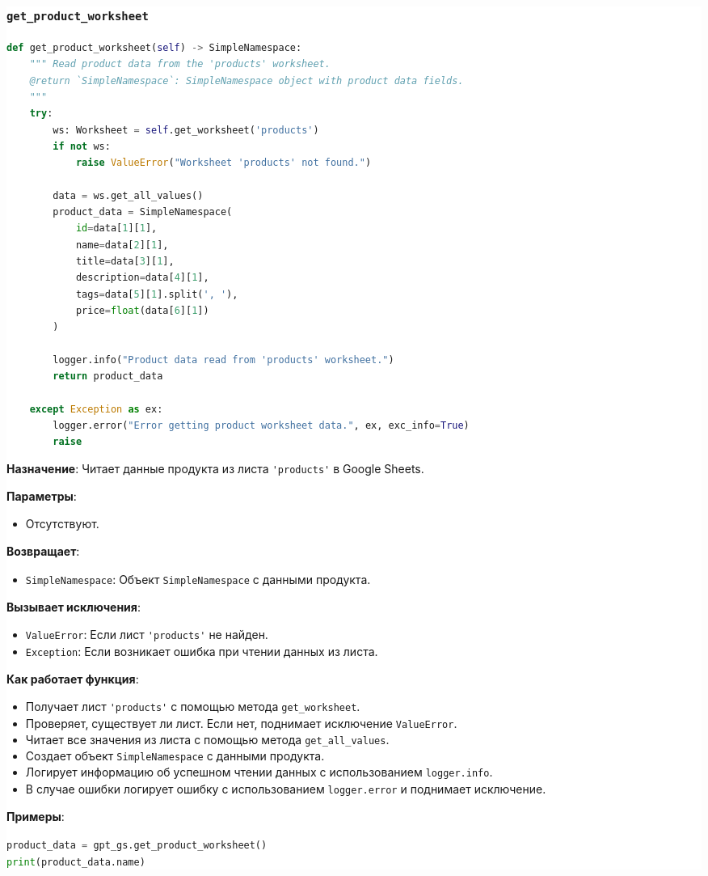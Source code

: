 ### `get_product_worksheet`

```python
def get_product_worksheet(self) -> SimpleNamespace:
    """ Read product data from the 'products' worksheet.
    @return `SimpleNamespace`: SimpleNamespace object with product data fields.
    """
    try:
        ws: Worksheet = self.get_worksheet('products')
        if not ws:
            raise ValueError("Worksheet 'products' not found.")
        
        data = ws.get_all_values()
        product_data = SimpleNamespace(
            id=data[1][1],
            name=data[2][1],
            title=data[3][1],
            description=data[4][1],
            tags=data[5][1].split(', '),
            price=float(data[6][1])
        )
        
        logger.info("Product data read from 'products' worksheet.")
        return product_data

    except Exception as ex:
        logger.error("Error getting product worksheet data.", ex, exc_info=True)
        raise
```

**Назначение**: Читает данные продукта из листа `'products'` в Google Sheets.

**Параметры**:
- Отсутствуют.

**Возвращает**:
- `SimpleNamespace`: Объект `SimpleNamespace` с данными продукта.

**Вызывает исключения**:
- `ValueError`: Если лист `'products'` не найден.
- `Exception`: Если возникает ошибка при чтении данных из листа.

**Как работает функция**:
- Получает лист `'products'` с помощью метода `get_worksheet`.
- Проверяет, существует ли лист. Если нет, поднимает исключение `ValueError`.
- Читает все значения из листа с помощью метода `get_all_values`.
- Создает объект `SimpleNamespace` с данными продукта.
- Логирует информацию об успешном чтении данных с использованием `logger.info`.
- В случае ошибки логирует ошибку с использованием `logger.error` и поднимает исключение.

**Примеры**:
```python
product_data = gpt_gs.get_product_worksheet()
print(product_data.name)
```
